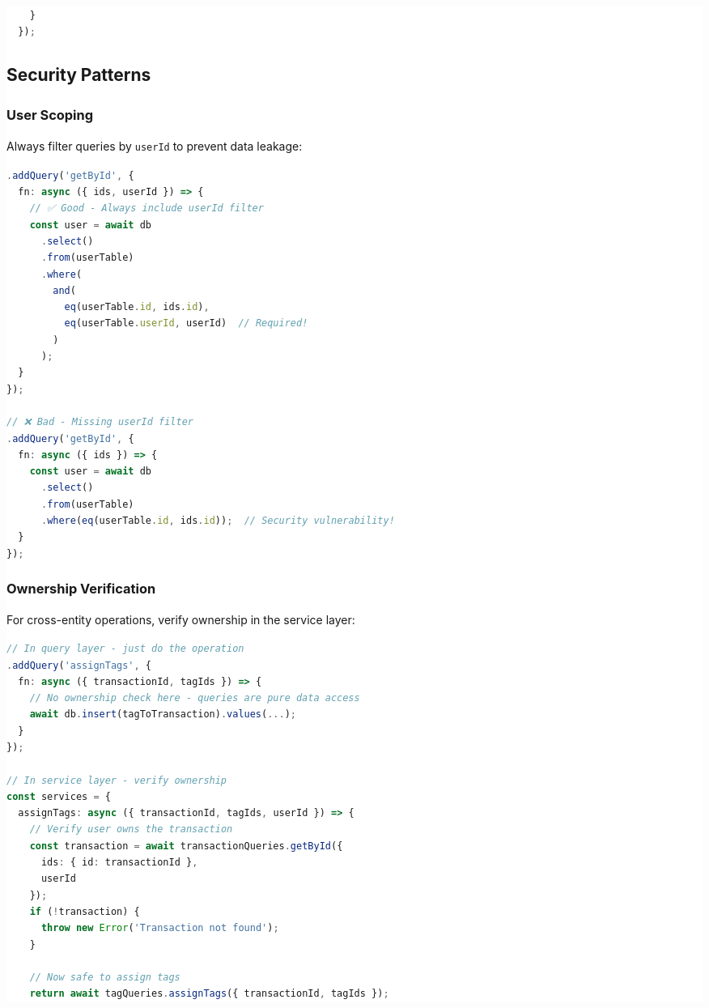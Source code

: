 ```typescript
    }
  });
```

## Security Patterns

### User Scoping

Always filter queries by `userId` to prevent data leakage:

```typescript
.addQuery('getById', {
  fn: async ({ ids, userId }) => {
    // ✅ Good - Always include userId filter
    const user = await db
      .select()
      .from(userTable)
      .where(
        and(
          eq(userTable.id, ids.id),
          eq(userTable.userId, userId)  // Required!
        )
      );
  }
});

// ❌ Bad - Missing userId filter
.addQuery('getById', {
  fn: async ({ ids }) => {
    const user = await db
      .select()
      .from(userTable)
      .where(eq(userTable.id, ids.id));  // Security vulnerability!
  }
});
```

### Ownership Verification

For cross-entity operations, verify ownership in the service layer:

```typescript
// In query layer - just do the operation
.addQuery('assignTags', {
  fn: async ({ transactionId, tagIds }) => {
    // No ownership check here - queries are pure data access
    await db.insert(tagToTransaction).values(...);
  }
});

// In service layer - verify ownership
const services = {
  assignTags: async ({ transactionId, tagIds, userId }) => {
    // Verify user owns the transaction
    const transaction = await transactionQueries.getById({ 
      ids: { id: transactionId }, 
      userId 
    });
    if (!transaction) {
      throw new Error('Transaction not found');
    }
    
    // Now safe to assign tags
    return await tagQueries.assignTags({ transactionId, tagIds });
```